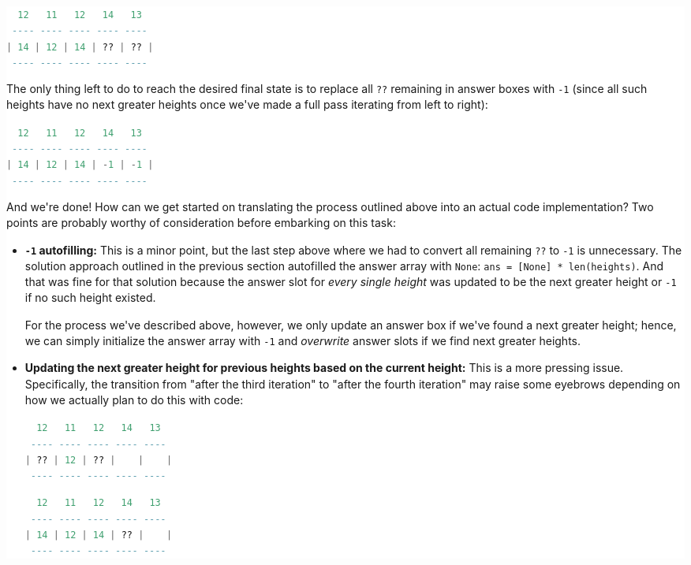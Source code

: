 ```a title="After fifth (and final) iteration"
  12   11   12   14   13 
 ---- ---- ---- ---- ----
| 14 | 12 | 14 | ?? | ?? |
 ---- ---- ---- ---- ----
```

The only thing left to do to reach the desired final state is to replace all `??` remaining in answer boxes with `-1` (since all such heights have no next greater heights once we've made a full pass iterating from left to right):

```a title="Final state"
  12   11   12   14   13 
 ---- ---- ---- ---- ----
| 14 | 12 | 14 | -1 | -1 |
 ---- ---- ---- ---- ----
```

And we're done! How can we get started on translating the process outlined above into an actual code implementation? Two points are probably worthy of consideration before embarking on this task:

- **`-1` autofilling:** This is a minor point, but the last step above where we had to convert all remaining `??` to `-1` is unnecessary. The solution approach outlined in the previous section autofilled the answer array with `None`: `ans = [None] * len(heights)`. And that was fine for that solution because the answer slot for *every single height* was updated to be the next greater height or `-1` if no such height existed.

  For the process we've described above, however, we only update an answer box if we've found a next greater height; hence, we can simply initialize the answer array with `-1` and *overwrite* answer slots if we find next greater heights.

- **Updating the next greater height for previous heights based on the current height:** This is a more pressing issue. Specifically, the transition from "after the third iteration" to "after the fourth iteration" may raise some eyebrows depending on how we actually plan to do this with code:

  <CodeGrid>
  <CodeGridCell>

  ```a title="After third iteration"
    12   11   12   14   13 
   ---- ---- ---- ---- ----
  | ?? | 12 | ?? |    |    |
   ---- ---- ---- ---- ----
  ```

  </CodeGridCell>
  <CodeGridCell>

  ```a title="After fourth iteration"
    12   11   12   14   13 
   ---- ---- ---- ---- ----
  | 14 | 12 | 14 | ?? |    |
   ---- ---- ---- ---- ----
  ```

  </CodeGridCell>
  </CodeGrid>
